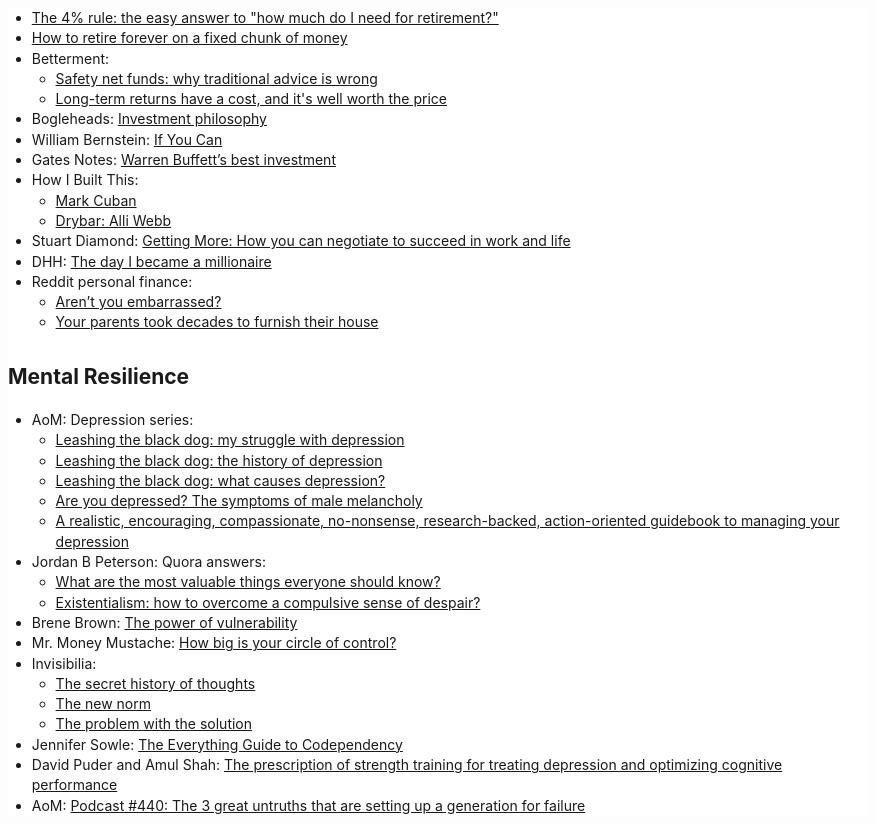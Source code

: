   * [The 4% rule: the easy answer to "how much do I need for retirement?"](http://www.mrmoneymustache.com/2012/05/29/how-much-do-i-need-for-retirement/)
  * [How to retire forever on a fixed chunk of money](http://www.mrmoneymustache.com/2018/11/29/how-to-retire-forever-on-a-fixed-chunk-of-money/)
* Betterment:
  * [Safety net funds: why traditional advice is wrong](https://www.betterment.com/resources/personal-finance/safety-net-funds-why-traditional-advice-is-wrong/)
  * [Long-term returns have a cost, and it's well worth the price](https://www.betterment.com/resources/investment-strategy/behavioral-finance-investing-strategy/long-term-returns-cost/)
* Bogleheads: [Investment philosophy](https://www.bogleheads.org/wiki/Bogleheads%C2%AE_investment_philosophy)
* William Bernstein: [If You Can](https://www.dropbox.com/s/5tj8480ji58j00f/If%2520You%2520Can.pdf?dl%3D0)
* Gates Notes: [Warren Buffett’s best investment](https://www.gatesnotes.com/2017-Annual-Letter)
* How I Built This: 
  * [Mark Cuban](https://one.npr.org/?sharedMediaId=503982480:504126060)
  * [Drybar: Alli Webb](https://one.npr.org/?sharedMediaId=508578306:508583931)
* Stuart Diamond: [Getting More: How you can negotiate to succeed in work and life](http://a.co/7TxnVAK)
* DHH: [The day I became a millionaire](https://m.signalvnoise.com/the-day-i-became-a-millionaire-55d7dc4d8293)
* Reddit personal finance:
  * [Aren’t you embarrassed?](https://www.reddit.com/r/personalfinance/comments/74haip/arent_you_embarrassed/)
  * [Your parents took decades to furnish their house](https://www.reddit.com/r/personalfinance/comments/6mzg27/your_parents_took_decades_to_furnish_their_house/)

## Mental Resilience

* AoM: Depression series:
  * [Leashing the black dog: my struggle with depression](https://www.artofmanliness.com/2015/03/09/leashing-the-black-dog-my-struggle-with-depression/)
  * [Leashing the black dog: the history of depression](https://www.artofmanliness.com/2015/03/16/the-history-of-depression/)
  * [Leashing the black dog: what causes depression?](https://www.artofmanliness.com/2015/03/23/what-causes-depression/)
  * [Are you depressed? The symptoms of male melancholy](https://www.artofmanliness.com/2015/03/24/leashing-the-black-dog-the-symptoms-of-depression/)
  * [A realistic, encouraging, compassionate, no-nonsense, research-backed, action-oriented guidebook to managing your depression](https://www.artofmanliness.com/2015/03/31/managing-depression/)
* Jordan B Peterson: Quora answers:
  * [What are the most valuable things everyone should know?](https://www.quora.com/What-are-the-most-valuable-things-everyone-should-know/answer/Jordan-B-Peterson)
  * [Existentialism: how to overcome a compulsive sense of despair?](https://www.quora.com/Existentialism-How-to-overcome-a-compulsive-sense-of-despair/answer/Jordan-B-Peterson)
* Brene Brown: [The power of vulnerability](https://www.youtube.com/watch?v%3DiCvmsMzlF7o)
* Mr. Money Mustache: [How big is your circle of control?](https://www.mrmoneymustache.com/2013/10/07/how-big-is-your-circle-of-control/)
* Invisibilia:
  * [The secret history of thoughts](http://www.npr.org/podcasts/510307/invisibilia)
  * [The new norm](http://www.npr.org/podcasts/510307/invisibilia)
  * [The problem with the solution](http://www.npr.org/podcasts/510307/invisibilia)
* Jennifer Sowle: [The Everything Guide to Codependency](http://a.co/dAVaWOB)
* David Puder and Amul Shah: [The prescription of strength training for treating depression and optimizing cognitive performance](https://startingstrength.com/article/the-prescription-of-strength-training-for-treating-depression-and-optimizing-cognitive-performance)
* AoM: [Podcast #440: The 3 great untruths that are setting up a generation for failure](https://www.artofmanliness.com/articles/coddling-of-the-american-mind-lukianoff-interview/)
